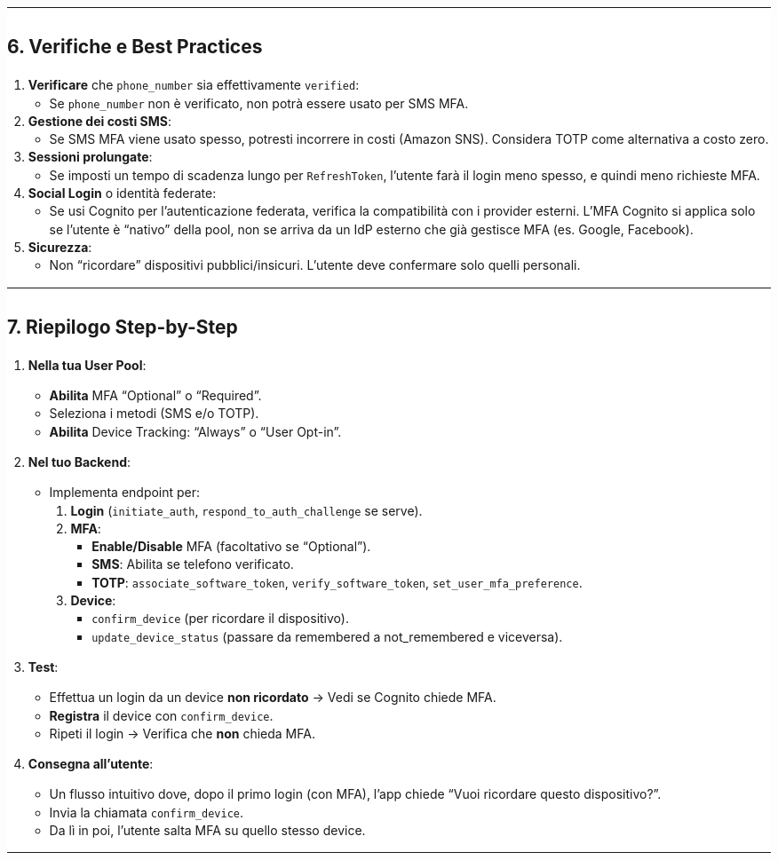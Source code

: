 ----------

## 6. Verifiche e Best Practices

1.  **Verificare** che `phone_number` sia effettivamente `verified`:
    -   Se `phone_number` non è verificato, non potrà essere usato per SMS MFA.
2.  **Gestione dei costi SMS**:
    -   Se SMS MFA viene usato spesso, potresti incorrere in costi (Amazon SNS). Considera TOTP come alternativa a costo zero.
3.  **Sessioni prolungate**:
    -   Se imposti un tempo di scadenza lungo per `RefreshToken`, l’utente farà il login meno spesso, e quindi meno richieste MFA.
4.  **Social Login** o identità federate:
    -   Se usi Cognito per l’autenticazione federata, verifica la compatibilità con i provider esterni. L’MFA Cognito si applica solo se l’utente è “nativo” della pool, non se arriva da un IdP esterno che già gestisce MFA (es. Google, Facebook).
5.  **Sicurezza**:
    -   Non “ricordare” dispositivi pubblici/insicuri. L’utente deve confermare solo quelli personali.

----------

## 7. Riepilogo Step-by-Step

1.  **Nella tua User Pool**:
    
    -   **Abilita** MFA “Optional” o “Required”.
    -   Seleziona i metodi (SMS e/o TOTP).
    -   **Abilita** Device Tracking: “Always” o “User Opt-in”.
2.  **Nel tuo Backend**:
    
    -   Implementa endpoint per:
        1.  **Login** (`initiate_auth`, `respond_to_auth_challenge` se serve).
        2.  **MFA**:
            -   **Enable/Disable** MFA (facoltativo se “Optional”).
            -   **SMS**: Abilita se telefono verificato.
            -   **TOTP**: `associate_software_token`, `verify_software_token`, `set_user_mfa_preference`.
        3.  **Device**:
            -   `confirm_device` (per ricordare il dispositivo).
            -   `update_device_status` (passare da remembered a not_remembered e viceversa).
3.  **Test**:
    
    -   Effettua un login da un device **non ricordato** → Vedi se Cognito chiede MFA.
    -   **Registra** il device con `confirm_device`.
    -   Ripeti il login → Verifica che **non** chieda MFA.
4.  **Consegna all’utente**:
    
    -   Un flusso intuitivo dove, dopo il primo login (con MFA), l’app chiede “Vuoi ricordare questo dispositivo?”.
    -   Invia la chiamata `confirm_device`.
    -   Da lì in poi, l’utente salta MFA su quello stesso device.

----------

